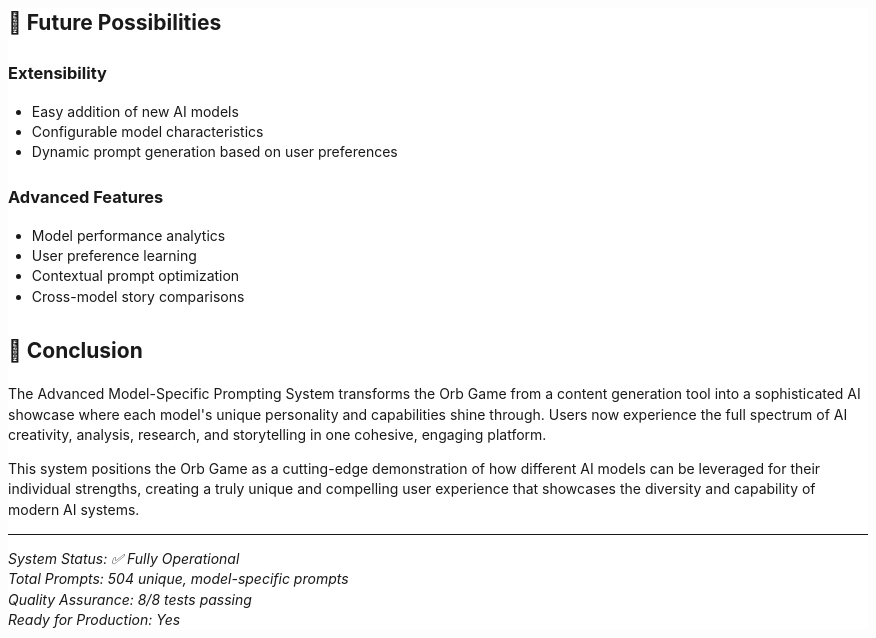 ## 🔮 Future Possibilities

### Extensibility
- Easy addition of new AI models
- Configurable model characteristics
- Dynamic prompt generation based on user preferences

### Advanced Features
- Model performance analytics
- User preference learning
- Contextual prompt optimization
- Cross-model story comparisons

## 🎊 Conclusion

The Advanced Model-Specific Prompting System transforms the Orb Game from a content generation tool into a sophisticated AI showcase where each model's unique personality and capabilities shine through. Users now experience the full spectrum of AI creativity, analysis, research, and storytelling in one cohesive, engaging platform.

This system positions the Orb Game as a cutting-edge demonstration of how different AI models can be leveraged for their individual strengths, creating a truly unique and compelling user experience that showcases the diversity and capability of modern AI systems.

---

*System Status: ✅ Fully Operational*  
*Total Prompts: 504 unique, model-specific prompts*  
*Quality Assurance: 8/8 tests passing*  
*Ready for Production: Yes* 